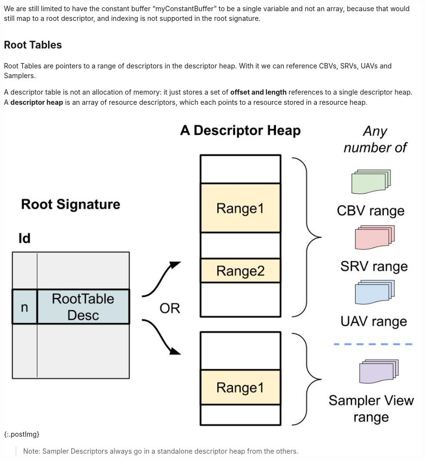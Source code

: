 We are still limited to have the constant buffer “myConstantBuffer” to be a single variable and not an array, because that would still map to a root descriptor, and indexing is not supported in the root signature.  
  

## Root Tables

Root Tables are pointers to a range of descriptors in the descriptor heap. With it we can reference CBVs, SRVs, UAVs and Samplers.

A descriptor table is not an allocation of memory: it just stores a set of **offset and length** references to a single descriptor heap.  
A **descriptor heap** is an array of resource descriptors, which each points to a resource stored in a resource heap.

![](/assets/img/posts/2020-06-26-DX12RootSignatureObject/DescriptorTable_Scheme.jpg){:.postImg}

  

> Note: Sampler Descriptors always go in a standalone descriptor heap from the others.  
  